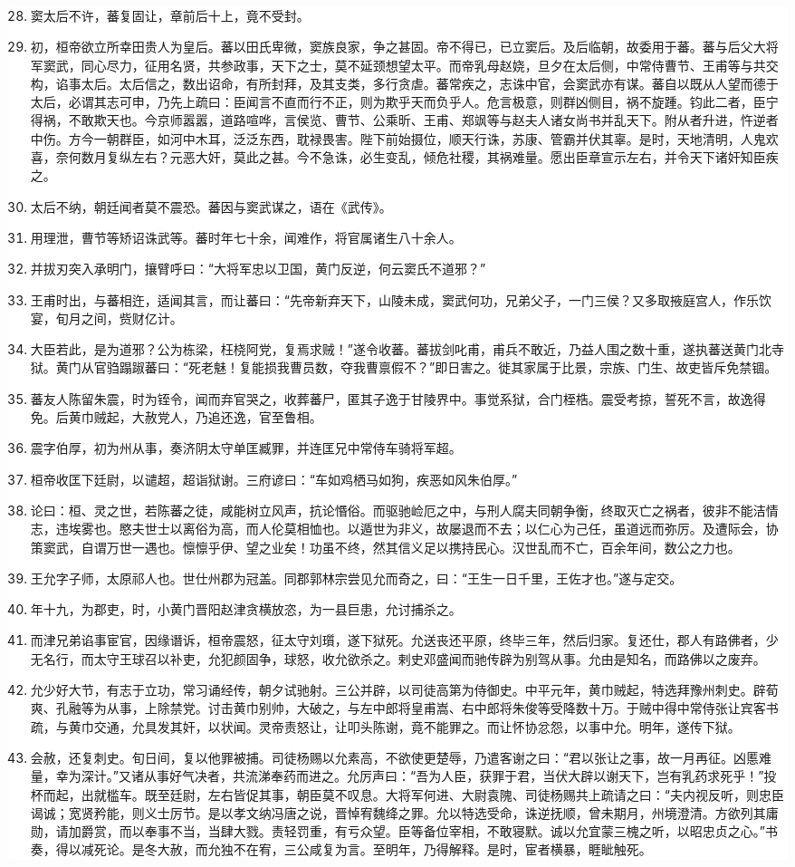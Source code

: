 28. <span id="卷六十六_陈王列传第五十六-28"></span>
窦太后不许，蕃复固让，章前后十上，竟不受封。

29. <span id="卷六十六_陈王列传第五十六-29"></span>
初，桓帝欲立所幸田贵人为皇后。蕃以田氏卑微，窦族良家，争之甚固。帝不得已，已立窦后。及后临朝，故委用于蕃。蕃与后父大将军窦武，同心尽力，征用名贤，共参政事，天下之士，莫不延颈想望太平。而帝乳母赵娆，旦夕在太后侧，中常侍曹节、王甫等与共交构，谄事太后。太后信之，数出诏命，有所封拜，及其支类，多行贪虐。蕃常疾之，志诛中官，会窦武亦有谋。蕃自以既从人望而德于太后，必谓其志可申，乃先上疏曰：臣闻言不直而行不正，则为欺乎天而负乎人。危言极意，则群凶侧目，祸不旋踵。钧此二者，臣宁得祸，不敢欺天也。今京师嚣嚣，道路喧哗，言侯览、曹节、公乘昕、王甫、郑飒等与赵夫人诸女尚书并乱天下。附从者升进，忤逆者中伤。方今一朝群臣，如河中木耳，泛泛东西，耽禄畏害。陛下前始摄位，顺天行诛，苏康、管霸并伏其辜。是时，天地清明，人鬼欢喜，奈何数月复纵左右？元恶大奸，莫此之甚。今不急诛，必生变乱，倾危社稷，其祸难量。愿出臣章宣示左右，并令天下诸奸知臣疾之。

30. <span id="卷六十六_陈王列传第五十六-30"></span>
太后不纳，朝廷闻者莫不震恐。蕃因与窦武谋之，语在《武传》。

31. <span id="卷六十六_陈王列传第五十六-31"></span>
用理泄，曹节等矫诏诛武等。蕃时年七十余，闻难作，将官属诸生八十余人。

32. <span id="卷六十六_陈王列传第五十六-32"></span>
并拔刃突入承明门，攘臂呼曰：“大将军忠以卫国，黄门反逆，何云窦氏不道邪？”

33. <span id="卷六十六_陈王列传第五十六-33"></span>
王甫时出，与蕃相迕，适闻其言，而让蕃曰：“先帝新弃天下，山陵未成，窦武何功，兄弟父子，一门三侯？又多取掖庭宫人，作乐饮宴，旬月之间，赀财亿计。

34. <span id="卷六十六_陈王列传第五十六-34"></span>
大臣若此，是为道邪？公为栋梁，枉桡阿党，复焉求贼！”遂令收蕃。蕃拔剑叱甫，甫兵不敢近，乃益人围之数十重，遂执蕃送黄门北寺狱。黄门从官驺蹋踧蕃曰：“死老魅！复能损我曹员数，夺我曹禀假不？”即日害之。徙其家属于比景，宗族、门生、故吏皆斥免禁锢。

35. <span id="卷六十六_陈王列传第五十六-35"></span>
蕃友人陈留朱震，时为铚令，闻而弃官哭之，收葬蕃尸，匿其子逸于甘陵界中。事觉系狱，合门桎梏。震受考掠，誓死不言，故逸得免。后黄巾贼起，大赦党人，乃追还逸，官至鲁相。

36. <span id="卷六十六_陈王列传第五十六-36"></span>
震字伯厚，初为州从事，奏济阴太守单匡臧罪，并连匡兄中常侍车骑将军超。

37. <span id="卷六十六_陈王列传第五十六-37"></span>
桓帝收匡下廷尉，以谴超，超诣狱谢。三府谚曰：“车如鸡栖马如狗，疾恶如风朱伯厚。”

38. <span id="卷六十六_陈王列传第五十六-38"></span>
论曰：桓、灵之世，若陈蕃之徒，咸能树立风声，抗论惽俗。而驱驰崄厄之中，与刑人腐夫同朝争衡，终取灭亡之祸者，彼非不能洁情志，违埃雾也。愍夫世士以离俗为高，而人伦莫相恤也。以遁世为非义，故屡退而不去；以仁心为己任，虽道远而弥厉。及遭际会，协策窦武，自谓万世一遇也。懔懔乎伊、望之业矣！功虽不终，然其信义足以携持民心。汉世乱而不亡，百余年间，数公之力也。

39. <span id="卷六十六_陈王列传第五十六-39"></span>
王允字子师，太原祁人也。世仕州郡为冠盖。同郡郭林宗尝见允而奇之，曰：“王生一日千里，王佐才也。”遂与定交。

40. <span id="卷六十六_陈王列传第五十六-40"></span>
年十九，为郡吏，时，小黄门晋阳赵津贪横放恣，为一县巨患，允讨捕杀之。

41. <span id="卷六十六_陈王列传第五十六-41"></span>
而津兄弟谄事宦官，因缘谮诉，桓帝震怒，征太守刘瓆，遂下狱死。允送丧还平原，终毕三年，然后归家。复还仕，郡人有路佛者，少无名行，而太守王球召以补吏，允犯颜固争，球怒，收允欲杀之。剌史邓盛闻而驰传辟为别驾从事。允由是知名，而路佛以之废弃。

42. <span id="卷六十六_陈王列传第五十六-42"></span>
允少好大节，有志于立功，常习诵经传，朝夕试驰射。三公并辟，以司徒高第为侍御史。中平元年，黄巾贼起，特选拜豫州刺史。辟荀爽、孔融等为从事，上除禁党。讨击黄巾别帅，大破之，与左中郎将皇甫嵩、右中郎将朱俊等受降数十万。于贼中得中常侍张让宾客书疏，与黄巾交通，允具发其奸，以状闻。灵帝责怒让，让叩头陈谢，竟不能罪之。而让怀协忿怨，以事中允。明年，遂传下狱。

43. <span id="卷六十六_陈王列传第五十六-43"></span>
会赦，还复刺史。旬日间，复以他罪被捕。司徒杨赐以允素高，不欲使更楚辱，乃遣客谢之曰：“君以张让之事，故一月再征。凶慝难量，幸为深计。”又诸从事好气决者，共流涕奉药而进之。允厉声曰：“吾为人臣，获罪于君，当伏大辟以谢天下，岂有乳药求死乎！”投杯而起，出就槛车。既至廷尉，左右皆促其事，朝臣莫不叹息。大将军何进、大尉袁隗、司徒杨赐共上疏请之曰：“夫内视反听，则忠臣谒诚；宽贤矜能，则义士厉节。是以孝文纳冯唐之说，晋悼宥魏绛之罪。允以特选受命，诛逆抚顺，曾未期月，州境澄清。方欲列其庸勋，请加爵赏，而以奉事不当，当肆大戮。责轻罚重，有亏众望。臣等备位宰相，不敢寝默。诚以允宜蒙三槐之听，以昭忠贞之心。”书奏，得以减死论。是冬大赦，而允独不在宥，三公咸复为言。至明年，乃得解释。是时，宦者横暴，睚眦触死。
